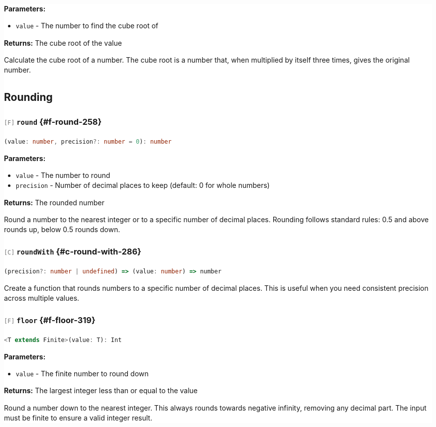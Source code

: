 **Parameters:**

- `value` - The number to find the cube root of

**Returns:** The cube root of the value

Calculate the cube root of a number. The cube root is a number that, when multiplied by itself three times, gives the original number.

## Rounding

### <span style="opacity: 0.6; font-weight: normal; font-size: 0.85em;">`[F]`</span> `round`<SourceLink inline href="https://github.com/jasonkuhrt/kit/blob/main/./src/domains/num/math.ts#L258" /> {#f-round-258}

```typescript
(value: number, precision?: number = 0): number
```

**Parameters:**

- `value` - The number to round
- `precision` - Number of decimal places to keep (default: 0 for whole numbers)

**Returns:** The rounded number

Round a number to the nearest integer or to a specific number of decimal places. Rounding follows standard rules: 0.5 and above rounds up, below 0.5 rounds down.

### <span style="opacity: 0.6; font-weight: normal; font-size: 0.85em;">`[C]`</span> `roundWith`<SourceLink inline href="https://github.com/jasonkuhrt/kit/blob/main/./src/domains/num/math.ts#L286" /> {#c-round-with-286}

```typescript
(precision?: number | undefined) => (value: number) => number
```

Create a function that rounds numbers to a specific number of decimal places. This is useful when you need consistent precision across multiple values.

### <span style="opacity: 0.6; font-weight: normal; font-size: 0.85em;">`[F]`</span> `floor`<SourceLink inline href="https://github.com/jasonkuhrt/kit/blob/main/./src/domains/num/math.ts#L319" /> {#f-floor-319}

```typescript
<T extends Finite>(value: T): Int
```

**Parameters:**

- `value` - The finite number to round down

**Returns:** The largest integer less than or equal to the value

Round a number down to the nearest integer. This always rounds towards negative infinity, removing any decimal part. The input must be finite to ensure a valid integer result.
